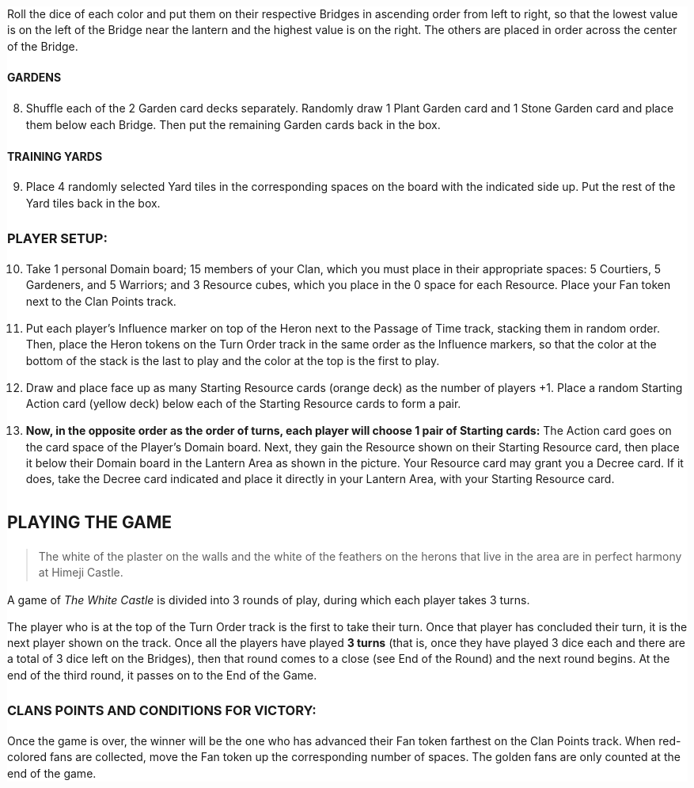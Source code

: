Roll the dice of each color and put them on their respective Bridges in ascending order from left to right, so that the lowest value is on the left of the Bridge near the lantern and the highest value is on the right. The others are placed in order across the center of the Bridge. 

#### GARDENS

8. Shuffle each of the 2 Garden card decks separately. Randomly draw 1 Plant Garden card and 1 Stone Garden card and place them below each Bridge. Then put the remaining Garden cards back in the box.

#### TRAINING YARDS

9. Place 4 randomly selected Yard tiles in the corresponding spaces on the board with the indicated side up. Put the rest of the Yard tiles back in the box.

### PLAYER SETUP:

10. Take 1 personal Domain board; 15 members of your Clan, which you must place in their appropriate spaces: 5 Courtiers, 5 Gardeners, and 5 Warriors; and 3 Resource cubes, which you place in the 0 space for each Resource. Place your Fan token next to the Clan Points track.

11. Put each player’s Influence marker on top of the Heron next to the Passage of Time track, stacking them in random order. Then, place the Heron tokens on the Turn Order track in the same order as the Influence markers, so that the color at the bottom of the stack is the last to play and the color at the top is the first to play. 

12. Draw and place face up as many Starting Resource cards (orange deck) as the number of players +1. Place a random Starting Action card (yellow deck) below each of the Starting Resource cards to form a pair.

13. **Now, in the opposite order as the order of turns, each player will choose 1 pair of Starting cards:** The Action card goes on the card space of the Player’s Domain board. Next, they gain the Resource shown on their Starting Resource card, then place it below their Domain board in the Lantern Area as shown in the picture. Your Resource card may grant you a Decree card. If it does, take the Decree card indicated and place it directly in your Lantern Area, with your Starting Resource card.

## PLAYING THE GAME

> The white of the plaster on the walls and the white of the feathers on the herons that live in the area are in perfect harmony at Himeji Castle.

A game of *The White Castle* is divided into 3 rounds of play, during which each player takes 3 turns.

The player who is at the top of the Turn Order track is the first to take their turn. Once that player has concluded their turn, it is the next player shown on the track. Once all the players have played **3 turns** (that is, once they have played 3 dice each and there are a total of 3 dice left on the Bridges), then that round comes to a close (see End of the Round) and the next round begins. At the end of the third round, it passes on to the End of the Game.

### CLANS POINTS AND CONDITIONS FOR VICTORY:

Once the game is over, the winner will be the one who has advanced their Fan token farthest on the Clan Points track. When red-colored fans are collected, move the Fan token up the corresponding number of spaces. The golden fans are only counted at the end of the game.
